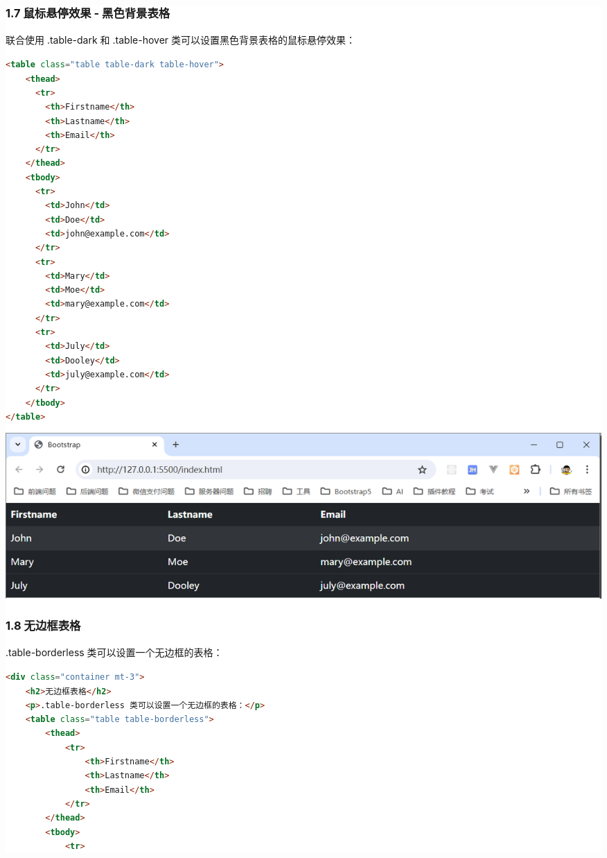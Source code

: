 ### 1.7 鼠标悬停效果 - 黑色背景表格

联合使用 .table-dark 和 .table-hover 类可以设置黑色背景表格的鼠标悬停效果：

```html
<table class="table table-dark table-hover">
    <thead>
      <tr>
        <th>Firstname</th>
        <th>Lastname</th>
        <th>Email</th>
      </tr>
    </thead>
    <tbody>
      <tr>
        <td>John</td>
        <td>Doe</td>
        <td>john@example.com</td>
      </tr>
      <tr>
        <td>Mary</td>
        <td>Moe</td>
        <td>mary@example.com</td>
      </tr>
      <tr>
        <td>July</td>
        <td>Dooley</td>
        <td>july@example.com</td>
      </tr>
    </tbody>
</table>
```

![image-20240519221928766](img/image-20240519221928766.png)

### 1.8 无边框表格

.table-borderless 类可以设置一个无边框的表格：

```html
<div class="container mt-3">
    <h2>无边框表格</h2>
    <p>.table-borderless 类可以设置一个无边框的表格：</p>
    <table class="table table-borderless">
        <thead>
            <tr>
                <th>Firstname</th>
                <th>Lastname</th>
                <th>Email</th>
            </tr>
        </thead>
        <tbody>
            <tr>
```